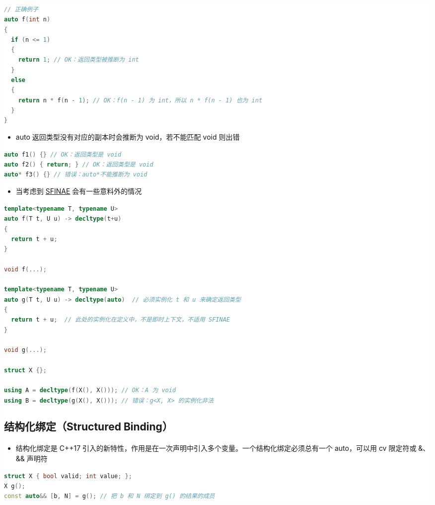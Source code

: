 ```cpp
// 正确例子
auto f(int n)
{
  if (n <= 1)
  {
    return 1; // OK：返回类型被推断为 int
  }
  else
  {
    return n * f(n - 1); // OK：f(n - 1) 为 int，所以 n * f(n - 1) 也为 int
  }
}
```

* auto 返回类型没有对应的副本时会推断为 void，若不能匹配 void 则出错

```cpp
auto f1() {} // OK：返回类型是 void
auto f2() { return; } // OK：返回类型是 void
auto* f3() {} // 错误：auto*不能推断为 void
```

* 当考虑到 [SFINAE](https://en.cppreference.com/w/cpp/language/sfinae) 会有一些意料外的情况

```cpp
template<typename T, typename U>
auto f(T t, U u) -> decltype(t+u)
{
  return t + u;
}

void f(...);

template<typename T, typename U>
auto g(T t, U u) -> decltype(auto)  // 必须实例化 t 和 u 来确定返回类型
{
  return t + u;  // 此处的实例化在定义中，不是即时上下文，不适用 SFINAE
}

void g(...);

struct X {};

using A = decltype(f(X(), X())); // OK：A 为 void
using B = decltype(g(X(), X())); // 错误：g<X, X> 的实例化非法
```

## 结构化绑定（Structured Binding）

* 结构化绑定是 C++17 引入的新特性，作用是在一次声明中引入多个变量。一个结构化绑定必须总有一个 auto，可以用 cv 限定符或 &、&& 声明符

```cpp
struct X { bool valid; int value; };
X g();
const auto&& [b, N] = g(); // 把 b 和 N 绑定到 g() 的结果的成员
```
